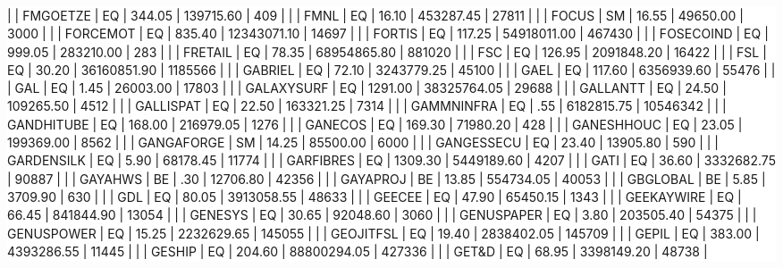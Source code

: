 |  | FMGOETZE | EQ | 344.05 | 139715.60 | 409 |
|  | FMNL | EQ | 16.10 | 453287.45 | 27811 |
|  | FOCUS | SM | 16.55 | 49650.00 | 3000 |
|  | FORCEMOT | EQ | 835.40 | 12343071.10 | 14697 |
|  | FORTIS | EQ | 117.25 | 54918011.00 | 467430 |
|  | FOSECOIND | EQ | 999.05 | 283210.00 | 283 |
|  | FRETAIL | EQ | 78.35 | 68954865.80 | 881020 |
|  | FSC | EQ | 126.95 | 2091848.20 | 16422 |
|  | FSL | EQ | 30.20 | 36160851.90 | 1185566 |
|  | GABRIEL | EQ | 72.10 | 3243779.25 | 45100 |
|  | GAEL | EQ | 117.60 | 6356939.60 | 55476 |
|  | GAL | EQ | 1.45 | 26003.00 | 17803 |
|  | GALAXYSURF | EQ | 1291.00 | 38325764.05 | 29688 |
|  | GALLANTT | EQ | 24.50 | 109265.50 | 4512 |
|  | GALLISPAT | EQ | 22.50 | 163321.25 | 7314 |
|  | GAMMNINFRA | EQ | .55 | 6182815.75 | 10546342 |
|  | GANDHITUBE | EQ | 168.00 | 216979.05 | 1276 |
|  | GANECOS | EQ | 169.30 | 71980.20 | 428 |
|  | GANESHHOUC | EQ | 23.05 | 199369.00 | 8562 |
|  | GANGAFORGE | SM | 14.25 | 85500.00 | 6000 |
|  | GANGESSECU | EQ | 23.40 | 13905.80 | 590 |
|  | GARDENSILK | EQ | 5.90 | 68178.45 | 11774 |
|  | GARFIBRES | EQ | 1309.30 | 5449189.60 | 4207 |
|  | GATI | EQ | 36.60 | 3332682.75 | 90887 |
|  | GAYAHWS | BE | .30 | 12706.80 | 42356 |
|  | GAYAPROJ | BE | 13.85 | 554734.05 | 40053 |
|  | GBGLOBAL | BE | 5.85 | 3709.90 | 630 |
|  | GDL | EQ | 80.05 | 3913058.55 | 48633 |
|  | GEECEE | EQ | 47.90 | 65450.15 | 1343 |
|  | GEEKAYWIRE | EQ | 66.45 | 841844.90 | 13054 |
|  | GENESYS | EQ | 30.65 | 92048.60 | 3060 |
|  | GENUSPAPER | EQ | 3.80 | 203505.40 | 54375 |
|  | GENUSPOWER | EQ | 15.25 | 2232629.65 | 145055 |
|  | GEOJITFSL | EQ | 19.40 | 2838402.05 | 145709 |
|  | GEPIL | EQ | 383.00 | 4393286.55 | 11445 |
|  | GESHIP | EQ | 204.60 | 88800294.05 | 427336 |
|  | GET&D | EQ | 68.95 | 3398149.20 | 48738 |